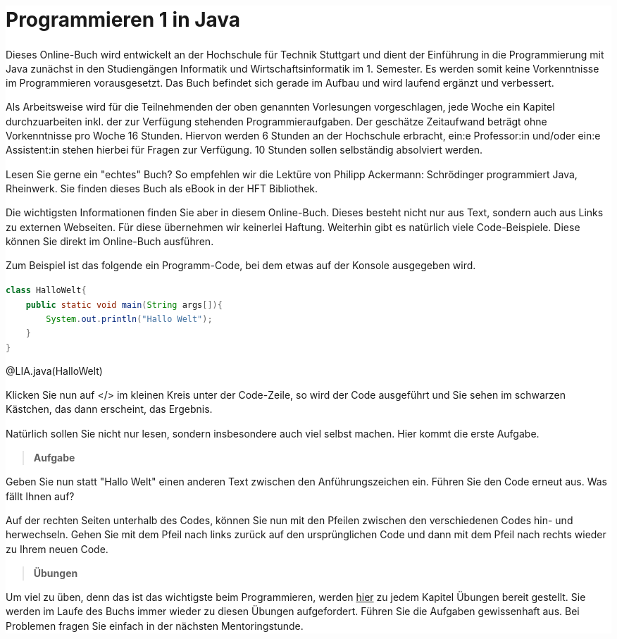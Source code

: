 
# Programmieren 1 in Java
<article>
Dieses Online-Buch wird entwickelt an der Hochschule für Technik Stuttgart und dient der Einführung in die Programmierung mit Java zunächst in den Studiengängen Informatik und Wirtschaftsinformatik im 1. Semester. Es werden somit keine Vorkenntnisse im Programmieren vorausgesetzt. Das Buch befindet sich gerade im Aufbau und wird laufend ergänzt und verbessert.

Als Arbeitsweise wird für die Teilnehmenden der oben genannten Vorlesungen vorgeschlagen, jede Woche ein Kapitel durchzuarbeiten inkl. der zur Verfügung stehenden Programmieraufgaben. Der geschätze Zeitaufwand beträgt ohne Vorkenntnisse pro Woche 16 Stunden. Hiervon werden 6 Stunden an der Hochschule erbracht, ein:e Professor:in und/oder ein:e Assistent:in stehen hierbei für Fragen zur Verfügung. 10 Stunden sollen selbständig absolviert werden.

Lesen Sie gerne ein "echtes" Buch? So empfehlen wir die Lektüre von Philipp Ackermann: Schrödinger programmiert Java, Rheinwerk. Sie finden dieses Buch als eBook in der HFT Bibliothek.

Die wichtigsten Informationen finden Sie aber in diesem Online-Buch. Dieses besteht nicht nur aus Text, sondern auch aus Links zu externen Webseiten. Für diese übernehmen wir keinerlei Haftung. Weiterhin gibt es natürlich viele Code-Beispiele. Diese können Sie direkt im Online-Buch ausführen. 

Zum Beispiel ist das folgende ein Programm-Code, bei dem etwas auf der Konsole ausgegeben wird.

```java
class HalloWelt{
    public static void main(String args[]){
        System.out.println("Hallo Welt");
    }
}
```
@LIA.java(HalloWelt)

Klicken Sie nun auf </> im kleinen Kreis unter der Code-Zeile, so wird der Code ausgeführt und Sie sehen im schwarzen Kästchen, das dann erscheint, das Ergebnis.

</article>

Natürlich sollen Sie nicht nur lesen, sondern insbesondere auch viel selbst machen. Hier kommt die erste Aufgabe.

>**Aufgabe**

Geben Sie nun statt "Hallo Welt" einen anderen Text zwischen den Anführungszeichen ein. Führen Sie den Code erneut aus. Was fällt Ihnen auf?

Auf der rechten Seiten unterhalb des Codes, können Sie nun mit den Pfeilen zwischen den verschiedenen Codes hin- und herwechseln. Gehen Sie mit dem Pfeil nach links zurück auf den ursprünglichen Code und dann mit dem Pfeil nach rechts wieder zu Ihrem neuen Code.


>**Übungen**

Um viel zu üben, denn das ist das wichtigste beim Programmieren, werden [hier](https://speiser.hft-pages.io/programmieraufgaben/2024-ss-pro-1/) zu jedem Kapitel Übungen bereit gestellt. Sie werden im Laufe des Buchs immer wieder zu diesen Übungen aufgefordert. Führen Sie die Aufgaben gewissenhaft aus. Bei Problemen fragen Sie einfach in der nächsten Mentoringstunde. 
